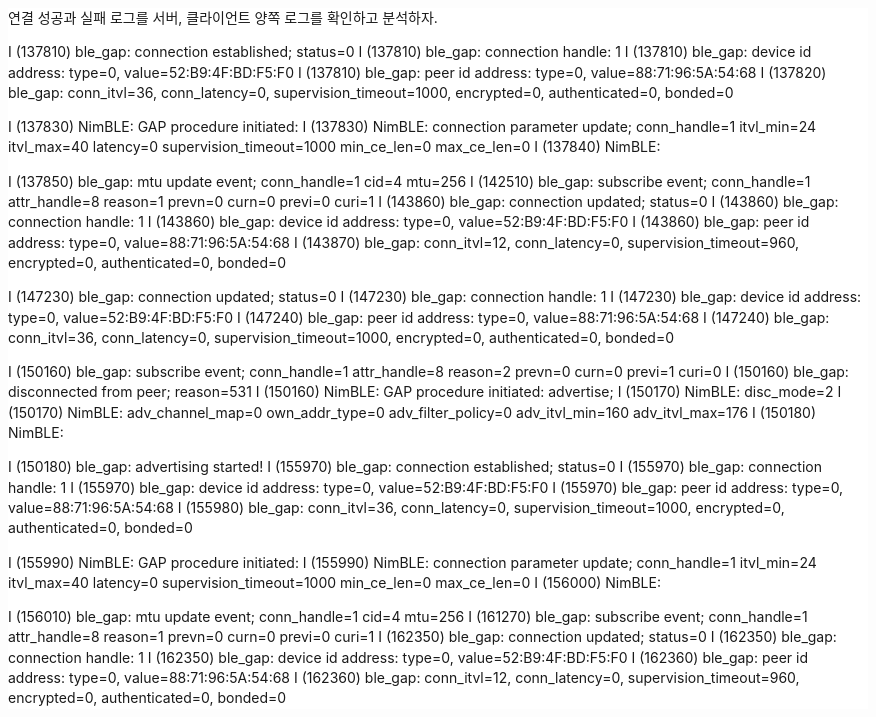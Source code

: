 연결 성공과 실패 로그를 서버, 클라이언트 양쪽 로그를 확인하고 분석하자.

I (137810) ble_gap: connection established; status=0
I (137810) ble_gap: connection handle: 1
I (137810) ble_gap: device id address: type=0, value=52:B9:4F:BD:F5:F0
I (137810) ble_gap: peer id address: type=0, value=88:71:96:5A:54:68
I (137820) ble_gap: conn_itvl=36, conn_latency=0, supervision_timeout=1000, encrypted=0, authenticated=0, bonded=0

I (137830) NimBLE: GAP procedure initiated:
I (137830) NimBLE: connection parameter update; conn_handle=1 itvl_min=24 itvl_max=40 latency=0 supervision_timeout=1000 min_ce_len=0 max_ce_len=0
I (137840) NimBLE:

I (137850) ble_gap: mtu update event; conn_handle=1 cid=4 mtu=256
I (142510) ble_gap: subscribe event; conn_handle=1 attr_handle=8 reason=1 prevn=0 curn=0 previ=0 curi=1
I (143860) ble_gap: connection updated; status=0
I (143860) ble_gap: connection handle: 1
I (143860) ble_gap: device id address: type=0, value=52:B9:4F:BD:F5:F0
I (143860) ble_gap: peer id address: type=0, value=88:71:96:5A:54:68
I (143870) ble_gap: conn_itvl=12, conn_latency=0, supervision_timeout=960, encrypted=0, authenticated=0, bonded=0

I (147230) ble_gap: connection updated; status=0
I (147230) ble_gap: connection handle: 1
I (147230) ble_gap: device id address: type=0, value=52:B9:4F:BD:F5:F0
I (147240) ble_gap: peer id address: type=0, value=88:71:96:5A:54:68
I (147240) ble_gap: conn_itvl=36, conn_latency=0, supervision_timeout=1000, encrypted=0, authenticated=0, bonded=0

I (150160) ble_gap: subscribe event; conn_handle=1 attr_handle=8 reason=2 prevn=0 curn=0 previ=1 curi=0
I (150160) ble_gap: disconnected from peer; reason=531
I (150160) NimBLE: GAP procedure initiated: advertise;
I (150170) NimBLE: disc_mode=2
I (150170) NimBLE:  adv_channel_map=0 own_addr_type=0 adv_filter_policy=0 adv_itvl_min=160 adv_itvl_max=176
I (150180) NimBLE:

I (150180) ble_gap: advertising started!
I (155970) ble_gap: connection established; status=0
I (155970) ble_gap: connection handle: 1
I (155970) ble_gap: device id address: type=0, value=52:B9:4F:BD:F5:F0
I (155970) ble_gap: peer id address: type=0, value=88:71:96:5A:54:68
I (155980) ble_gap: conn_itvl=36, conn_latency=0, supervision_timeout=1000, encrypted=0, authenticated=0, bonded=0

I (155990) NimBLE: GAP procedure initiated:
I (155990) NimBLE: connection parameter update; conn_handle=1 itvl_min=24 itvl_max=40 latency=0 supervision_timeout=1000 min_ce_len=0 max_ce_len=0
I (156000) NimBLE:

I (156010) ble_gap: mtu update event; conn_handle=1 cid=4 mtu=256
I (161270) ble_gap: subscribe event; conn_handle=1 attr_handle=8 reason=1 prevn=0 curn=0 previ=0 curi=1
I (162350) ble_gap: connection updated; status=0
I (162350) ble_gap: connection handle: 1
I (162350) ble_gap: device id address: type=0, value=52:B9:4F:BD:F5:F0
I (162360) ble_gap: peer id address: type=0, value=88:71:96:5A:54:68
I (162360) ble_gap: conn_itvl=12, conn_latency=0, supervision_timeout=960, encrypted=0, authenticated=0, bonded=0
